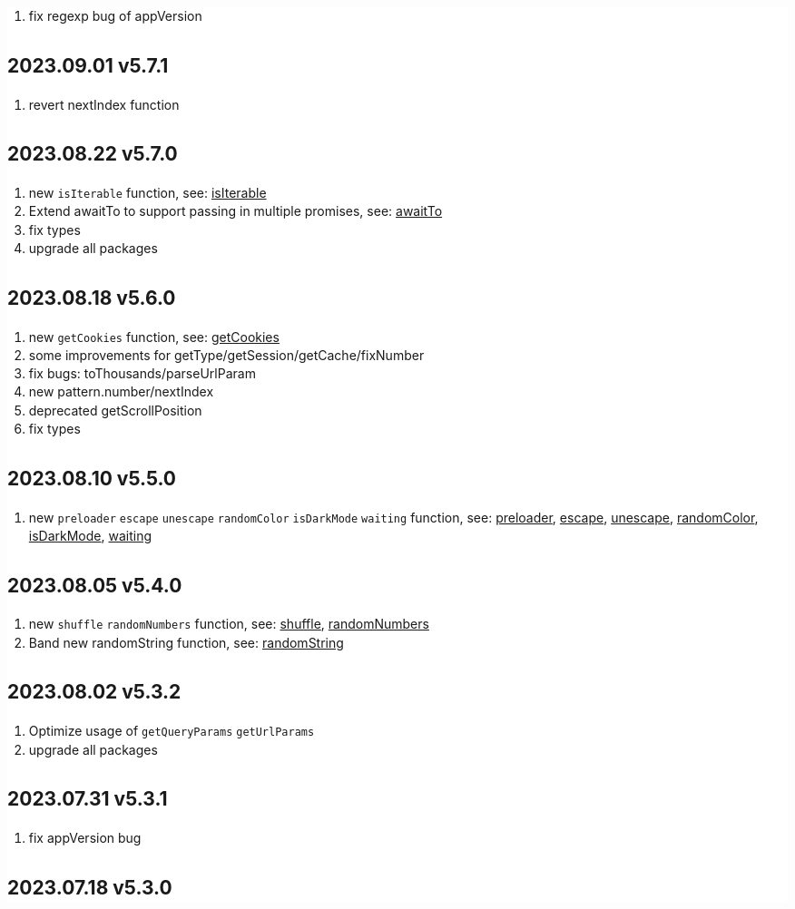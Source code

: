 1. fix regexp bug of appVersion

## 2023.09.01 v5.7.1

1. revert nextIndex function

## 2023.08.22 v5.7.0

1. new `isIterable` function, see: [isIterable](https://github.com/saqqdy/js-cool#isiterable)
2. Extend awaitTo to support passing in multiple promises, see: [awaitTo](https://github.com/saqqdy/js-cool#awaitto)
3. fix types
4. upgrade all packages

## 2023.08.18 v5.6.0

1. new `getCookies` function, see: [getCookies](https://github.com/saqqdy/js-cool#getcookies)
2. some improvements for getType/getSession/getCache/fixNumber
3. fix bugs: toThousands/parseUrlParam
4. new pattern.number/nextIndex
5. deprecated getScrollPosition
6. fix types

## 2023.08.10 v5.5.0

1. new `preloader` `escape` `unescape` `randomColor` `isDarkMode` `waiting` function, see: [preloader](https://github.com/saqqdy/js-cool#preloader), [escape](https://github.com/saqqdy/js-cool#escape), [unescape](https://github.com/saqqdy/js-cool#unescape), [randomColor](https://github.com/saqqdy/js-cool#randomcolor), [isDarkMode](https://github.com/saqqdy/js-cool#isdarkmode), [waiting](https://github.com/saqqdy/js-cool#waiting)

## 2023.08.05 v5.4.0

1. new `shuffle` `randomNumbers` function, see: [shuffle](https://github.com/saqqdy/js-cool#shuffle), [randomNumbers](https://github.com/saqqdy/js-cool#randomnumbers)
2. Band new randomString function, see: [randomString](https://github.com/saqqdy/js-cool#randomstring)

## 2023.08.02 v5.3.2

1. Optimize usage of `getQueryParams` `getUrlParams`
2. upgrade all packages

## 2023.07.31 v5.3.1

1. fix appVersion bug

## 2023.07.18 v5.3.0
